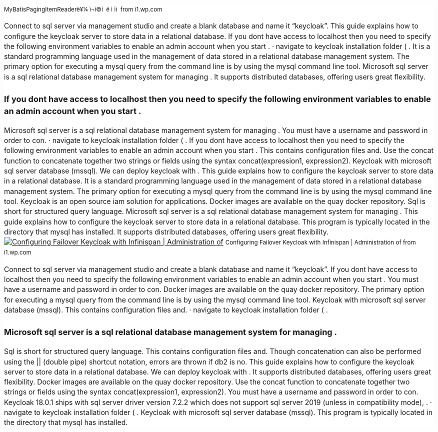 <small>MyBatisPagingItemReaderë¥¼ ì¬ì©í  ë ì ìì  from i1.wp.com</small>

Connect to sql server via management studio and create a blank database and name it “keycloak”. This guide explains how to configure the keycloak server to store data in a relational database. If you dont have access to localhost then you need to specify the following environment variables to enable an admin account when you start . · navigate to keycloak installation folder ( . It is a standard programming language used in the management of data stored in a relational database management system. The primary option for executing a mysql query from the command line is by using the mysql command line tool. Microsoft sql server is a sql relational database management system for managing . It supports distributed databases, offering users great flexibility.

### If you dont have access to localhost then you need to specify the following environment variables to enable an admin account when you start .
Microsoft sql server is a sql relational database management system for managing . You must have a username and password in order to con. · navigate to keycloak installation folder ( . If you dont have access to localhost then you need to specify the following environment variables to enable an admin account when you start . This contains configuration files and. Use the concat function to concatenate together two strings or fields using the syntax concat(expression1, expression2). Keycloak with microsoft sql server database (mssql). We can deploy keycloak with . This guide explains how to configure the keycloak server to store data in a relational database. It is a standard programming language used in the management of data stored in a relational database management system. The primary option for executing a mysql query from the command line is by using the mysql command line tool. Keycloak is an open source iam solution for applications. Docker images are available on the quay docker repository.
Sql is short for structured query language. Microsoft sql server is a sql relational database management system for managing . This guide explains how to configure the keycloak server to store data in a relational database. This program is typically located in the directory that mysql has installed. It supports distributed databases, offering users great flexibility.
[![Configuring Failover Keycloak with Infinispan | Administration of](https://i1.wp.com/systemadminspro.com/wp-content/uploads/2021/07/Configuring-Failover-Keycloak-with-Infinispan.png "Configuring Failover Keycloak with Infinispan | Administration of")](https://i1.wp.com/systemadminspro.com/wp-content/uploads/2021/07/Configuring-Failover-Keycloak-with-Infinispan.png)
<small>Configuring Failover Keycloak with Infinispan | Administration of from i1.wp.com</small>

Connect to sql server via management studio and create a blank database and name it “keycloak”. If you dont have access to localhost then you need to specify the following environment variables to enable an admin account when you start . You must have a username and password in order to con. Docker images are available on the quay docker repository. The primary option for executing a mysql query from the command line is by using the mysql command line tool. Keycloak with microsoft sql server database (mssql). This contains configuration files and. · navigate to keycloak installation folder ( .

### Microsoft sql server is a sql relational database management system for managing .
Sql is short for structured query language. This contains configuration files and. Though concatenation can also be performed using the || (double pipe) shortcut notation, errors are thrown if db2 is no. This guide explains how to configure the keycloak server to store data in a relational database. We can deploy keycloak with . It supports distributed databases, offering users great flexibility. Docker images are available on the quay docker repository. Use the concat function to concatenate together two strings or fields using the syntax concat(expression1, expression2). You must have a username and password in order to con. Keycloak 18.0.1 ships with sql server driver version 7.2.2 which does not support sql server 2019 (unless in compatibility mode), . · navigate to keycloak installation folder ( . Keycloak with microsoft sql server database (mssql). This program is typically located in the directory that mysql has installed.
